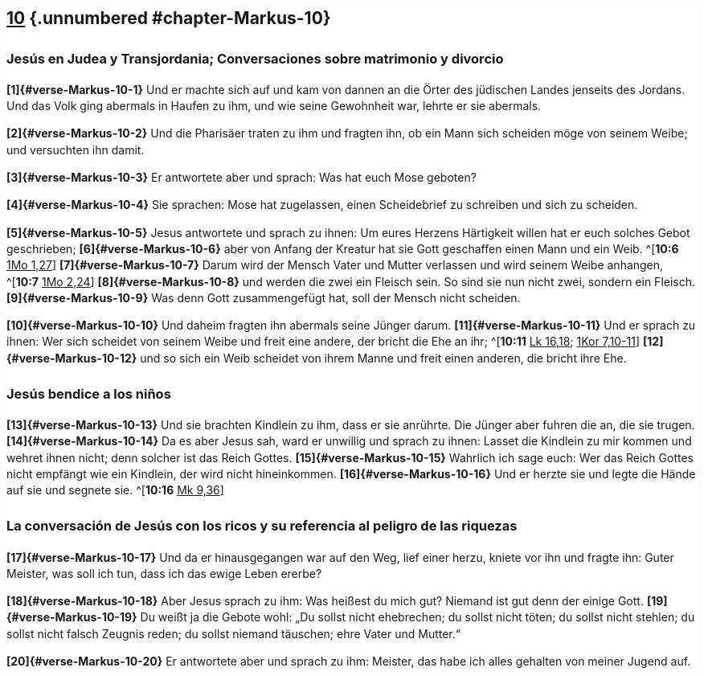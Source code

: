
## [10](#book-Markus) {.unnumbered #chapter-Markus-10}
### Jesús en Judea y Transjordania; Conversaciones sobre matrimonio y divorcio
**[1]{#verse-Markus-10-1}** Und er machte sich auf und kam von dannen an die Örter des jüdischen Landes jenseits des Jordans. Und das Volk ging abermals in Haufen zu ihm, und wie seine Gewohnheit war, lehrte er sie abermals. 

**[2]{#verse-Markus-10-2}** Und die Pharisäer traten zu ihm und fragten ihn, ob ein Mann sich scheiden möge von seinem Weibe; und versuchten ihn damit. 

**[3]{#verse-Markus-10-3}** Er antwortete aber und sprach: Was hat euch Mose geboten? 

**[4]{#verse-Markus-10-4}** Sie sprachen: Mose hat zugelassen, einen Scheidebrief zu schreiben und sich zu scheiden. 

**[5]{#verse-Markus-10-5}** Jesus antwortete und sprach zu ihnen: Um eures Herzens Härtigkeit willen hat er euch solches Gebot geschrieben; **[6]{#verse-Markus-10-6}** aber von Anfang der Kreatur hat sie Gott geschaffen einen Mann und ein Weib. ^[**10:6** [1Mo 1,27](ch001.xhtml#verse-1-Mose-1-27)] **[7]{#verse-Markus-10-7}** Darum wird der Mensch Vater und Mutter verlassen und wird seinem Weibe anhangen, ^[**10:7** [1Mo 2,24](ch001.xhtml#verse-1-Mose-2-24)] **[8]{#verse-Markus-10-8}** und werden die zwei ein Fleisch sein. So sind sie nun nicht zwei, sondern ein Fleisch. **[9]{#verse-Markus-10-9}** Was denn Gott zusammengefügt hat, soll der Mensch nicht scheiden. 
 

**[10]{#verse-Markus-10-10}** Und daheim fragten ihn abermals seine Jünger darum. **[11]{#verse-Markus-10-11}** Und er sprach zu ihnen: Wer sich scheidet von seinem Weibe und freit eine andere, der bricht die Ehe an ihr; ^[**10:11** [Lk 16,18](ch042.xhtml#verse-Lukas-16-18); [1Kor 7,10-11](ch046.xhtml#verse-1-Korinther-7-10)] **[12]{#verse-Markus-10-12}** und so sich ein Weib scheidet von ihrem Manne und freit einen anderen, die bricht ihre Ehe.


### Jesús bendice a los niños
**[13]{#verse-Markus-10-13}** Und sie brachten Kindlein zu ihm, dass er sie anrührte. Die Jünger aber fuhren die an, die sie trugen. **[14]{#verse-Markus-10-14}** Da es aber Jesus sah, ward er unwillig und sprach zu ihnen: Lasset die Kindlein zu mir kommen und wehret ihnen nicht; denn solcher ist das Reich Gottes. **[15]{#verse-Markus-10-15}** Wahrlich ich sage euch: Wer das Reich Gottes nicht empfängt wie ein Kindlein, der wird nicht hineinkommen. **[16]{#verse-Markus-10-16}** Und er herzte sie und legte die Hände auf sie und segnete sie. ^[**10:16** [Mk 9,36](ch041.xhtml#verse-Markus-9-36)] 


### La conversación de Jesús con los ricos y su referencia al peligro de las riquezas
**[17]{#verse-Markus-10-17}** Und da er hinausgegangen war auf den Weg, lief einer herzu, kniete vor ihn und fragte ihn: Guter Meister, was soll ich tun, dass ich das ewige Leben ererbe? 

**[18]{#verse-Markus-10-18}** Aber Jesus sprach zu ihm: Was heißest du mich gut? Niemand ist gut denn der einige Gott. **[19]{#verse-Markus-10-19}** Du weißt ja die Gebote wohl: „Du sollst nicht ehebrechen; du sollst nicht töten; du sollst nicht stehlen; du sollst nicht falsch Zeugnis reden; du sollst niemand täuschen; ehre Vater und Mutter.“ 

**[20]{#verse-Markus-10-20}** Er antwortete aber und sprach zu ihm: Meister, das habe ich alles gehalten von meiner Jugend auf. 
